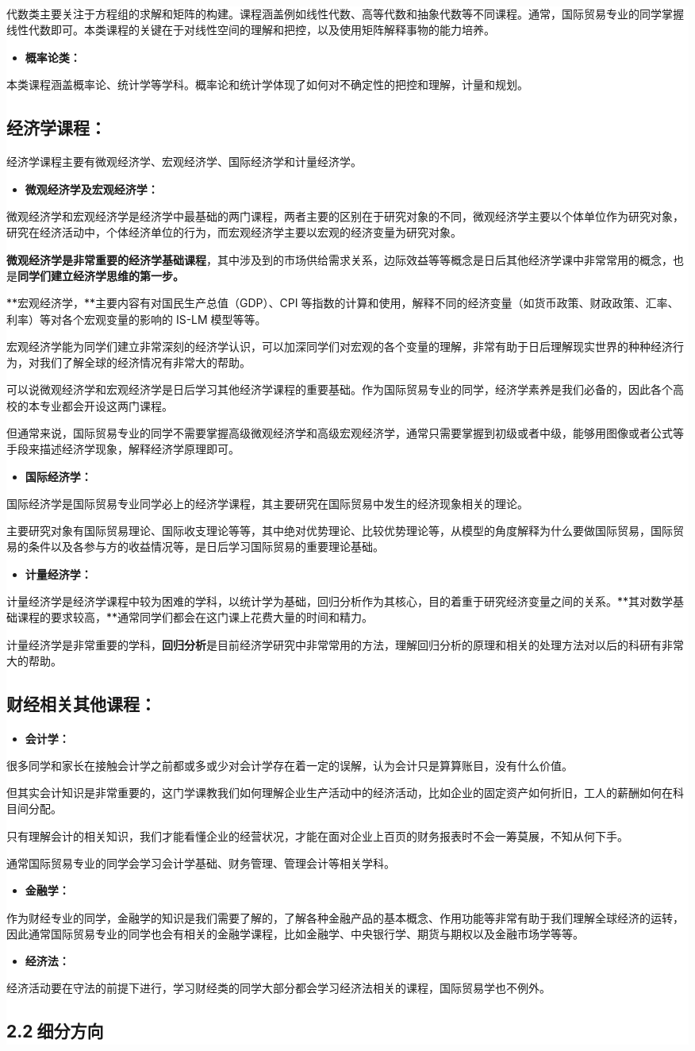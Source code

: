 代数类主要关注于方程组的求解和矩阵的构建。课程涵盖例如线性代数、高等代数和抽象代数等不同课程。通常，国际贸易专业的同学掌握线性代数即可。本类课程的关键在于对线性空间的理解和把控，以及使用矩阵解释事物的能力培养。

- **概率论类：**

本类课程涵盖概率论、统计学等学科。概率论和统计学体现了如何对不确定性的把控和理解，计量和规划。

## **经济学课程：**

经济学课程主要有微观经济学、宏观经济学、国际经济学和计量经济学。

- **微观经济学及宏观经济学：**

微观经济学和宏观经济学是经济学中最基础的两门课程，两者主要的区别在于研究对象的不同，微观经济学主要以个体单位作为研究对象，研究在经济活动中，个体经济单位的行为，而宏观经济学主要以宏观的经济变量为研究对象。

**微观经济学是非常重要的经济学基础课程**，其中涉及到的市场供给需求关系，边际效益等等概念是日后其他经济学课中非常常用的概念，也是**同学们建立经济学思维的第一步。**

**宏观经济学，**主要内容有对国民生产总值（GDP）、CPI 等指数的计算和使用，解释不同的经济变量（如货币政策、财政政策、汇率、利率）等对各个宏观变量的影响的 IS-LM 模型等等。

宏观经济学能为同学们建立非常深刻的经济学认识，可以加深同学们对宏观的各个变量的理解，非常有助于日后理解现实世界的种种经济行为，对我们了解全球的经济情况有非常大的帮助。

可以说微观经济学和宏观经济学是日后学习其他经济学课程的重要基础。作为国际贸易专业的同学，经济学素养是我们必备的，因此各个高校的本专业都会开设这两门课程。

但通常来说，国际贸易专业的同学不需要掌握高级微观经济学和高级宏观经济学，通常只需要掌握到初级或者中级，能够用图像或者公式等手段来描述经济学现象，解释经济学原理即可。

- **国际经济学：**

国际经济学是国际贸易专业同学必上的经济学课程，其主要研究在国际贸易中发生的经济现象相关的理论。

主要研究对象有国际贸易理论、国际收支理论等等，其中绝对优势理论、比较优势理论等，从模型的角度解释为什么要做国际贸易，国际贸易的条件以及各参与方的收益情况等，是日后学习国际贸易的重要理论基础。

- **计量经济学：**

计量经济学是经济学课程中较为困难的学科，以统计学为基础，回归分析作为其核心，目的着重于研究经济变量之间的关系。**其对数学基础课程的要求较高，**通常同学们都会在这门课上花费大量的时间和精力。

计量经济学是非常重要的学科，**回归分析**是目前经济学研究中非常常用的方法，理解回归分析的原理和相关的处理方法对以后的科研有非常大的帮助。

## **财经相关其他课程：**

- **会计学：**

很多同学和家长在接触会计学之前都或多或少对会计学存在着一定的误解，认为会计只是算算账目，没有什么价值。

但其实会计知识是非常重要的，这门学课教我们如何理解企业生产活动中的经济活动，比如企业的固定资产如何折旧，工人的薪酬如何在科目间分配。

只有理解会计的相关知识，我们才能看懂企业的经营状况，才能在面对企业上百页的财务报表时不会一筹莫展，不知从何下手。

通常国际贸易专业的同学会学习会计学基础、财务管理、管理会计等相关学科。

- **金融学：**

作为财经专业的同学，金融学的知识是我们需要了解的，了解各种金融产品的基本概念、作用功能等非常有助于我们理解全球经济的运转，因此通常国际贸易专业的同学也会有相关的金融学课程，比如金融学、中央银行学、期货与期权以及金融市场学等等。

- **经济法：**

经济活动要在守法的前提下进行，学习财经类的同学大部分都会学习经济法相关的课程，国际贸易学也不例外。

## 2.2 细分方向
